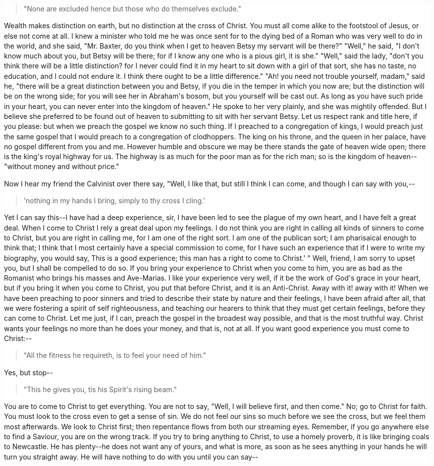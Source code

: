 > "None are excluded hence but those who do themselves exclude."

Wealth makes distinction on earth, but no distinction at the cross of Christ. You must all come alike to the footstool of Jesus, or else not come at all. I knew a minister who told me he was once sent for to the dying bed of a Roman who was very well to do in the world, and she said, "Mr. Baxter, do you think when I get to heaven Betsy my servant will be there?" "Well," he said, "I don't know much about you, but Betsy will be there; for if I know any one who is a pious girl, it is she." "Well," said the lady, "don't you think there will be a little distinction? for I never could find it in my heart to sit down with a girl of that sort, she has no taste, no education, and I could not endure it. I think there ought to be a little difference." "Ah! you need not trouble yourself, madam," said he, "there will be a great distinction between you and Betsy, if you die in the temper in which you now are; but the distinction will be on the wrong side; for you will see her in Abraham's bosom, but you yourself will be cast out. As long as you have such pride in your heart, you can never enter into the kingdom of heaven." He spoke to her very plainly, and she was mightily offended. But I believe she preferred to be found out of heaven to submitting to sit with her servant Betsy. Let us respect rank and title here, if you please: but when we preach the gospel we know no such thing. If I preached to a congregation of kings, I would preach just the same gospel that I would preach to a congregation of clodhoppers. The king on his throne, and the queen in her palace, have no gospel different from you and me. However humble and obscure we may be there stands the gate of heaven wide open; there is the king's royal highway for us. The highway is as much for the poor man as for the rich man; so is the kingdom of heaven--"without money and without price."

Now I hear my friend the Calvinist over there say, "Well, I like that, but still I think I can come, and though I can say with you,--

> 'nothing in my hands I bring, simply to thy cross I cling.'

Yet I can say this--I have had a deep experience, sir, I have been led to see the plague of my own heart, and I have felt a great deal. When I come to Christ I rely a great deal upon my feelings. I do not think you are right in calling all kinds of sinners to come to Christ, but you are right in calling me, for I am one of the right sort. I am one of the publican sort; I am pharisaical enough to think that; I think that I most certainly have a special commission to come, for I have such an experience that if I were to write my biography, you would say, This is a good experience; this man has a right to come to Christ.' " Well, friend, I am sorry to upset you, but I shall be compelled to do so. If you bring your experience to Christ when you come to him, you are as bad as the Romanist who brings his masses and Ave-Marias. I like your experience very well, if it be the work of God's grace in your heart, but if you bring it when you come to Christ, you put that before Christ, and it is an Anti-Christ. Away with it! away with it! When we have been preaching to poor sinners and tried to describe their state by nature and their feelings, I have been afraid after all, that we were fostering a spirit of self righteousness, and teaching our hearers to think that they must get certain feelings, before they can come to Christ. Let me just, if I can, preach the gospel in the broadest way possible, and that is the most truthful way. Christ wants your feelings no more than he does your money, and that is, not at all. If you want good experience you must come to Christ:--

> "All the fitness he requireth, is to feel your need of him."

Yes, but stop--

> "This he gives you, tis his Spirit's rising beam."

You are to come to Christ to get everything. You are not to say, "Well, I will believe first, and then come." No; go to Christ for faith. You must look to the cross even to get a sense of sin. We do not feel our sins so much before we see the cross, but we feel them most afterwards. We look to Christ first; then repentance flows from both our streaming eyes. Remember, if you go anywhere else to find a Saviour, you are on the wrong track. If you try to bring anything to Christ, to use a homely proverb, it is like bringing coals to Newcastle. He has plenty--he does not want any of yours, and what is more, as soon as he sees anything in your hands he will turn you straight away. He will have nothing to do with you until you can say--
